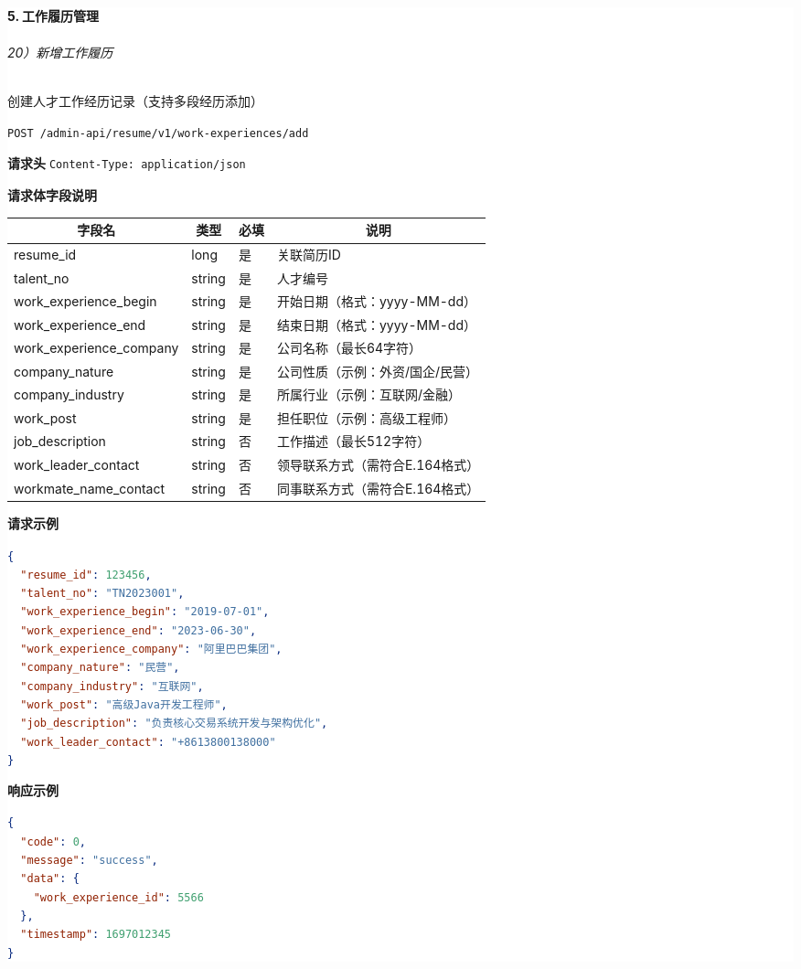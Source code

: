 

#### 5. 工作履历管理

###### 20）新增工作履历

创建人才工作经历记录（支持多段经历添加）

`POST /admin-api/resume/v1/work-experiences/add`

**请求头**
`Content-Type: application/json`

**请求体字段说明**

| 字段名                     | 类型    | 必填 | 说明                                  |
|----------------------------|---------|------|---------------------------------------|
| resume_id                  | long    | 是   | 关联简历ID                            |
| talent_no                  | string  | 是   | 人才编号                              |
| work_experience_begin      | string  | 是   | 开始日期（格式：yyyy-MM-dd）          |
| work_experience_end        | string  | 是   | 结束日期（格式：yyyy-MM-dd）          |
| work_experience_company    | string  | 是   | 公司名称（最长64字符）                |
| company_nature             | string  | 是   | 公司性质（示例：外资/国企/民营）      |
| company_industry           | string  | 是   | 所属行业（示例：互联网/金融）         |
| work_post                  | string  | 是   | 担任职位（示例：高级工程师）          |
| job_description            | string  | 否   | 工作描述（最长512字符）               |
| work_leader_contact        | string  | 否   | 领导联系方式（需符合E.164格式）       |
| workmate_name_contact      | string  | 否   | 同事联系方式（需符合E.164格式）       |

**请求示例**
```json
{
  "resume_id": 123456,
  "talent_no": "TN2023001",
  "work_experience_begin": "2019-07-01",
  "work_experience_end": "2023-06-30",
  "work_experience_company": "阿里巴巴集团",
  "company_nature": "民营",
  "company_industry": "互联网",
  "work_post": "高级Java开发工程师",
  "job_description": "负责核心交易系统开发与架构优化",
  "work_leader_contact": "+8613800138000"
}
```

**响应示例**
```json
{
  "code": 0,
  "message": "success",
  "data": {
    "work_experience_id": 5566
  },
  "timestamp": 1697012345
}
```
